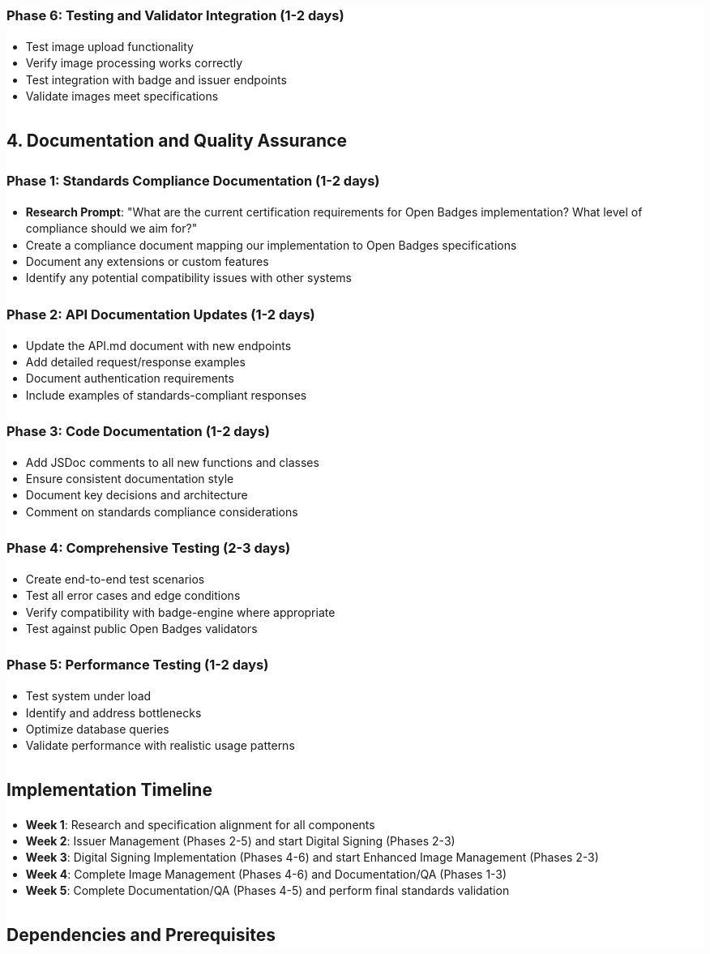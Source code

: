 ### Phase 6: Testing and Validator Integration (1-2 days)
- Test image upload functionality
- Verify image processing works correctly
- Test integration with badge and issuer endpoints
- Validate images meet specifications

## 4. Documentation and Quality Assurance

### Phase 1: Standards Compliance Documentation (1-2 days)
- **Research Prompt**: "What are the current certification requirements for Open Badges implementation? What level of compliance should we aim for?"
- Create a compliance document mapping our implementation to Open Badges specifications
- Document any extensions or custom features
- Identify any potential compatibility issues with other systems

### Phase 2: API Documentation Updates (1-2 days)
- Update the API.md document with new endpoints
- Add detailed request/response examples
- Document authentication requirements
- Include examples of standards-compliant responses

### Phase 3: Code Documentation (1-2 days)
- Add JSDoc comments to all new functions and classes
- Ensure consistent documentation style
- Document key decisions and architecture
- Comment on standards compliance considerations

### Phase 4: Comprehensive Testing (2-3 days)
- Create end-to-end test scenarios
- Test all error cases and edge conditions
- Verify compatibility with badge-engine where appropriate
- Test against public Open Badges validators

### Phase 5: Performance Testing (1-2 days)
- Test system under load
- Identify and address bottlenecks
- Optimize database queries
- Validate performance with realistic usage patterns

## Implementation Timeline

- **Week 1**: Research and specification alignment for all components
- **Week 2**: Issuer Management (Phases 2-5) and start Digital Signing (Phases 2-3)
- **Week 3**: Digital Signing Implementation (Phases 4-6) and start Enhanced Image Management (Phases 2-3)
- **Week 4**: Complete Image Management (Phases 4-6) and Documentation/QA (Phases 1-3)
- **Week 5**: Complete Documentation/QA (Phases 4-5) and perform final standards validation

## Dependencies and Prerequisites
